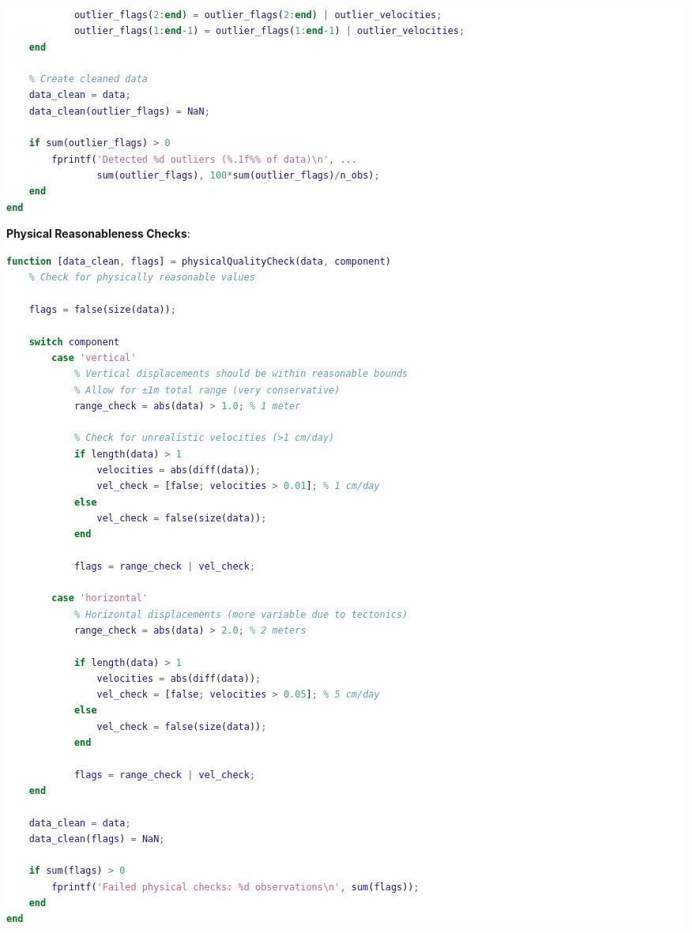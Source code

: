 ```matlab
            outlier_flags(2:end) = outlier_flags(2:end) | outlier_velocities;
            outlier_flags(1:end-1) = outlier_flags(1:end-1) | outlier_velocities;
    end
    
    % Create cleaned data
    data_clean = data;
    data_clean(outlier_flags) = NaN;
    
    if sum(outlier_flags) > 0
        fprintf('Detected %d outliers (%.1f%% of data)\n', ...
                sum(outlier_flags), 100*sum(outlier_flags)/n_obs);
    end
end
```

**Physical Reasonableness Checks**:
```matlab
function [data_clean, flags] = physicalQualityCheck(data, component)
    % Check for physically reasonable values
    
    flags = false(size(data));
    
    switch component
        case 'vertical'
            % Vertical displacements should be within reasonable bounds
            % Allow for ±1m total range (very conservative)
            range_check = abs(data) > 1.0; % 1 meter
            
            % Check for unrealistic velocities (>1 cm/day)
            if length(data) > 1
                velocities = abs(diff(data));
                vel_check = [false; velocities > 0.01]; % 1 cm/day
            else
                vel_check = false(size(data));
            end
            
            flags = range_check | vel_check;
            
        case 'horizontal'
            % Horizontal displacements (more variable due to tectonics)
            range_check = abs(data) > 2.0; % 2 meters
            
            if length(data) > 1
                velocities = abs(diff(data));
                vel_check = [false; velocities > 0.05]; % 5 cm/day
            else
                vel_check = false(size(data));
            end
            
            flags = range_check | vel_check;
    end
    
    data_clean = data;
    data_clean(flags) = NaN;
    
    if sum(flags) > 0
        fprintf('Failed physical checks: %d observations\n', sum(flags));
    end
end
```
